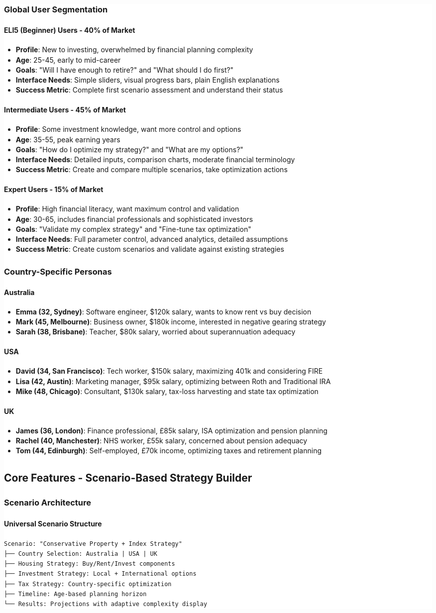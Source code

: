 ### Global User Segmentation

#### **ELI5 (Beginner) Users - 40% of Market**
- **Profile**: New to investing, overwhelmed by financial planning complexity
- **Age**: 25-45, early to mid-career
- **Goals**: "Will I have enough to retire?" and "What should I do first?"
- **Interface Needs**: Simple sliders, visual progress bars, plain English explanations
- **Success Metric**: Complete first scenario assessment and understand their status

#### **Intermediate Users - 45% of Market**
- **Profile**: Some investment knowledge, want more control and options
- **Age**: 35-55, peak earning years
- **Goals**: "How do I optimize my strategy?" and "What are my options?"
- **Interface Needs**: Detailed inputs, comparison charts, moderate financial terminology
- **Success Metric**: Create and compare multiple scenarios, take optimization actions

#### **Expert Users - 15% of Market**
- **Profile**: High financial literacy, want maximum control and validation
- **Age**: 30-65, includes financial professionals and sophisticated investors
- **Goals**: "Validate my complex strategy" and "Fine-tune tax optimization"
- **Interface Needs**: Full parameter control, advanced analytics, detailed assumptions
- **Success Metric**: Create custom scenarios and validate against existing strategies

### Country-Specific Personas

#### **Australia**
- **Emma (32, Sydney)**: Software engineer, $120k salary, wants to know rent vs buy decision
- **Mark (45, Melbourne)**: Business owner, $180k income, interested in negative gearing strategy
- **Sarah (38, Brisbane)**: Teacher, $80k salary, worried about superannuation adequacy

#### **USA**
- **David (34, San Francisco)**: Tech worker, $150k salary, maximizing 401k and considering FIRE
- **Lisa (42, Austin)**: Marketing manager, $95k salary, optimizing between Roth and Traditional IRA
- **Mike (48, Chicago)**: Consultant, $130k salary, tax-loss harvesting and state tax optimization

#### **UK**
- **James (36, London)**: Finance professional, £85k salary, ISA optimization and pension planning
- **Rachel (40, Manchester)**: NHS worker, £55k salary, concerned about pension adequacy
- **Tom (44, Edinburgh)**: Self-employed, £70k income, optimizing taxes and retirement planning

## Core Features - Scenario-Based Strategy Builder

### Scenario Architecture

#### Universal Scenario Structure
```
Scenario: "Conservative Property + Index Strategy"
├── Country Selection: Australia | USA | UK
├── Housing Strategy: Buy/Rent/Invest components
├── Investment Strategy: Local + International options
├── Tax Strategy: Country-specific optimization
├── Timeline: Age-based planning horizon
└── Results: Projections with adaptive complexity display
```
